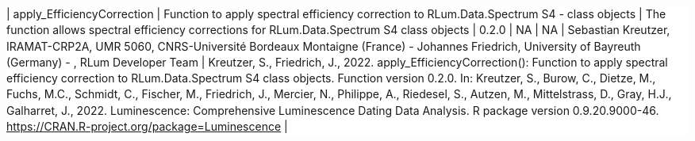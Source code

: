 | apply_EfficiencyCorrection       | Function to apply spectral efficiency correction to RLum.Data.Spectrum S4 -  class objects                                                       | The function allows spectral efficiency corrections for RLum.Data.Spectrum S4 class objects                                                                                                                                                                                                                                                                                                                                                                                                                                                                                                                                                                                                                                                                                                                                                                                                                                                                                                                                                                                                                                                                                                                                                                                                                                                                                                                                                                                                                                                                                                                                                                                                                                                                                                                                                                                                                                                                                                                                                                                                                                                                                                                                                                                                                                                                                                                                                                                                                                                                                                                                                                                                                                                                                                                                                                                                                                                                                                                                                                        | 0.2.0   | NA     | NA     | Sebastian Kreutzer, IRAMAT-CRP2A, UMR 5060, CNRS-Université Bordeaux Montaigne (France)  -  Johannes Friedrich, University of Bayreuth (Germany) -  , RLum Developer Team                                                                                                                                                         | Kreutzer, S., Friedrich, J., 2022. apply_EfficiencyCorrection(): Function to apply spectral efficiency correction to RLum.Data.Spectrum S4 class objects. Function version 0.2.0. In: Kreutzer, S., Burow, C., Dietze, M., Fuchs, M.C., Schmidt, C., Fischer, M., Friedrich, J., Mercier, N., Philippe, A., Riedesel, S., Autzen, M., Mittelstrass, D., Gray, H.J., Galharret, J., 2022. Luminescence: Comprehensive Luminescence Dating Data Analysis. R package version 0.9.20.9000-46. https://CRAN.R-project.org/package=Luminescence                                                    |